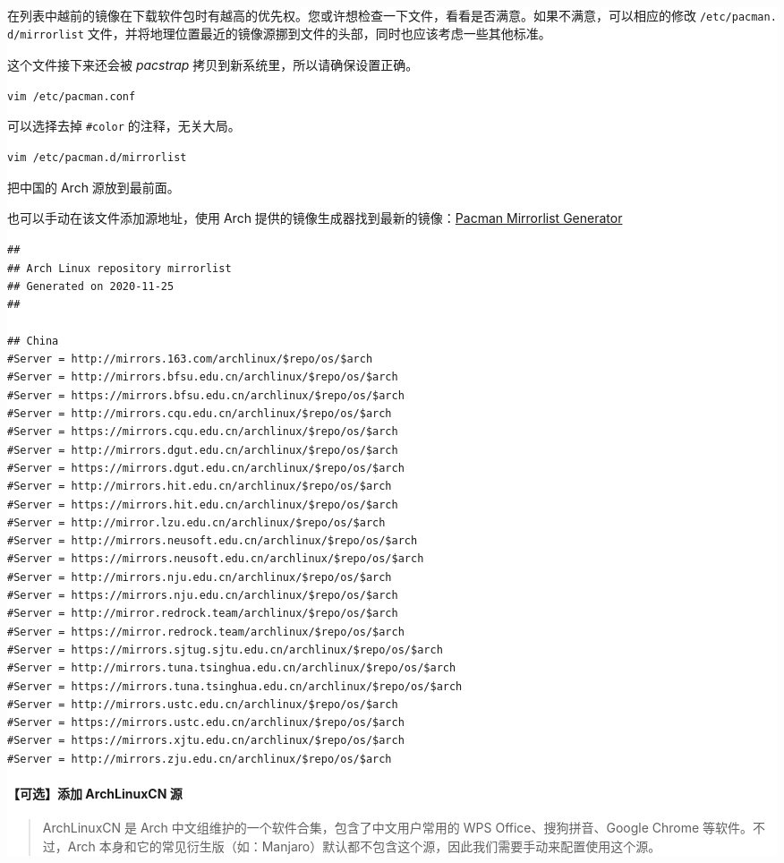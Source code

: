 在列表中越前的镜像在下载软件包时有越高的优先权。您或许想检查一下文件，看看是否满意。如果不满意，可以相应的修改 `/etc/pacman.d/mirrorlist` 文件，并将地理位置最近的镜像源挪到文件的头部，同时也应该考虑一些其他标准。

这个文件接下来还会被 *pacstrap* 拷贝到新系统里，所以请确保设置正确。

```
vim /etc/pacman.conf
```

可以选择去掉 `#color` 的注释，无关大局。

```
vim /etc/pacman.d/mirrorlist
```

把中国的 Arch 源放到最前面。

也可以手动在该文件添加源地址，使用 Arch 提供的镜像生成器找到最新的镜像：[Pacman Mirrorlist Generator](https://www.archlinux.org/mirrorlist/)

```
##
## Arch Linux repository mirrorlist
## Generated on 2020-11-25
##

## China
#Server = http://mirrors.163.com/archlinux/$repo/os/$arch
#Server = http://mirrors.bfsu.edu.cn/archlinux/$repo/os/$arch
#Server = https://mirrors.bfsu.edu.cn/archlinux/$repo/os/$arch
#Server = http://mirrors.cqu.edu.cn/archlinux/$repo/os/$arch
#Server = https://mirrors.cqu.edu.cn/archlinux/$repo/os/$arch
#Server = http://mirrors.dgut.edu.cn/archlinux/$repo/os/$arch
#Server = https://mirrors.dgut.edu.cn/archlinux/$repo/os/$arch
#Server = http://mirrors.hit.edu.cn/archlinux/$repo/os/$arch
#Server = https://mirrors.hit.edu.cn/archlinux/$repo/os/$arch
#Server = http://mirror.lzu.edu.cn/archlinux/$repo/os/$arch
#Server = http://mirrors.neusoft.edu.cn/archlinux/$repo/os/$arch
#Server = https://mirrors.neusoft.edu.cn/archlinux/$repo/os/$arch
#Server = http://mirrors.nju.edu.cn/archlinux/$repo/os/$arch
#Server = https://mirrors.nju.edu.cn/archlinux/$repo/os/$arch
#Server = http://mirror.redrock.team/archlinux/$repo/os/$arch
#Server = https://mirror.redrock.team/archlinux/$repo/os/$arch
#Server = https://mirrors.sjtug.sjtu.edu.cn/archlinux/$repo/os/$arch
#Server = http://mirrors.tuna.tsinghua.edu.cn/archlinux/$repo/os/$arch
#Server = https://mirrors.tuna.tsinghua.edu.cn/archlinux/$repo/os/$arch
#Server = http://mirrors.ustc.edu.cn/archlinux/$repo/os/$arch
#Server = https://mirrors.ustc.edu.cn/archlinux/$repo/os/$arch
#Server = https://mirrors.xjtu.edu.cn/archlinux/$repo/os/$arch
#Server = http://mirrors.zju.edu.cn/archlinux/$repo/os/$arch
```

#### 【可选】添加 ArchLinuxCN 源



> ArchLinuxCN 是 Arch 中文组维护的一个软件合集，包含了中文用户常用的 WPS Office、搜狗拼音、Google Chrome 等软件。不过，Arch 本身和它的常见衍生版（如：Manjaro）默认都不包含这个源，因此我们需要手动来配置使用这个源。
